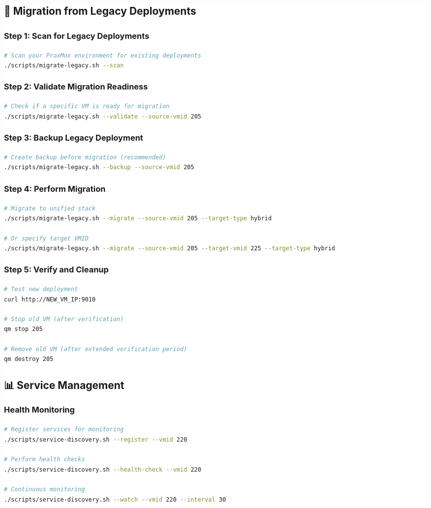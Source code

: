 ## 🔄 Migration from Legacy Deployments

### Step 1: Scan for Legacy Deployments
```bash
# Scan your ProxMox environment for existing deployments
./scripts/migrate-legacy.sh --scan
```

### Step 2: Validate Migration Readiness
```bash
# Check if a specific VM is ready for migration
./scripts/migrate-legacy.sh --validate --source-vmid 205
```

### Step 3: Backup Legacy Deployment
```bash
# Create backup before migration (recommended)
./scripts/migrate-legacy.sh --backup --source-vmid 205
```

### Step 4: Perform Migration
```bash
# Migrate to unified stack
./scripts/migrate-legacy.sh --migrate --source-vmid 205 --target-type hybrid

# Or specify target VMID
./scripts/migrate-legacy.sh --migrate --source-vmid 205 --target-vmid 225 --target-type hybrid
```

### Step 5: Verify and Cleanup
```bash
# Test new deployment
curl http://NEW_VM_IP:9010

# Stop old VM (after verification)
qm stop 205

# Remove old VM (after extended verification period)
qm destroy 205
```

## 📊 Service Management

### Health Monitoring
```bash
# Register services for monitoring
./scripts/service-discovery.sh --register --vmid 220

# Perform health checks
./scripts/service-discovery.sh --health-check --vmid 220

# Continuous monitoring
./scripts/service-discovery.sh --watch --vmid 220 --interval 30
```
